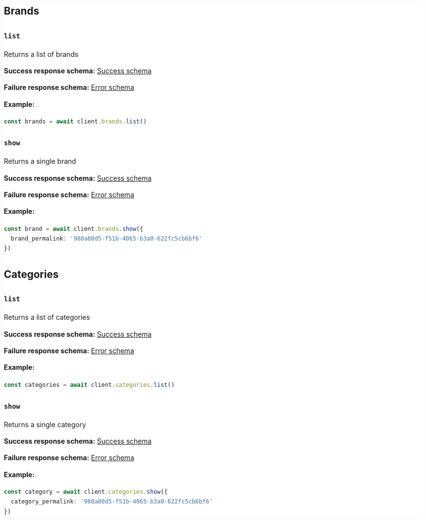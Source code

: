 ## Brands

### `list`

Returns a list of brands

**Success response schema:** [Success schema](#success-schema)

**Failure response schema:** [Error schema](#error-schema)

**Example:**

```ts
const brands = await client.brands.list()
```

### `show`

Returns a single brand

**Success response schema:** [Success schema](#success-schema)

**Failure response schema:** [Error schema](#error-schema)

**Example:**

```ts
const brand = await client.brands.show({
  brand_permalink: '980a80d5-f51b-4065-b3a0-622fc5cb6bf6'
})
```

## Categories

### `list`

Returns a list of categories

**Success response schema:** [Success schema](#success-schema)

**Failure response schema:** [Error schema](#error-schema)

**Example:**

```ts
const categories = await client.categories.list()
```

### `show`

Returns a single category

**Success response schema:** [Success schema](#success-schema)

**Failure response schema:** [Error schema](#error-schema)

**Example:**

```ts
const category = await client.categories.show({
  category_permalink: '980a80d5-f51b-4065-b3a0-622fc5cb6bf6'
})
```
